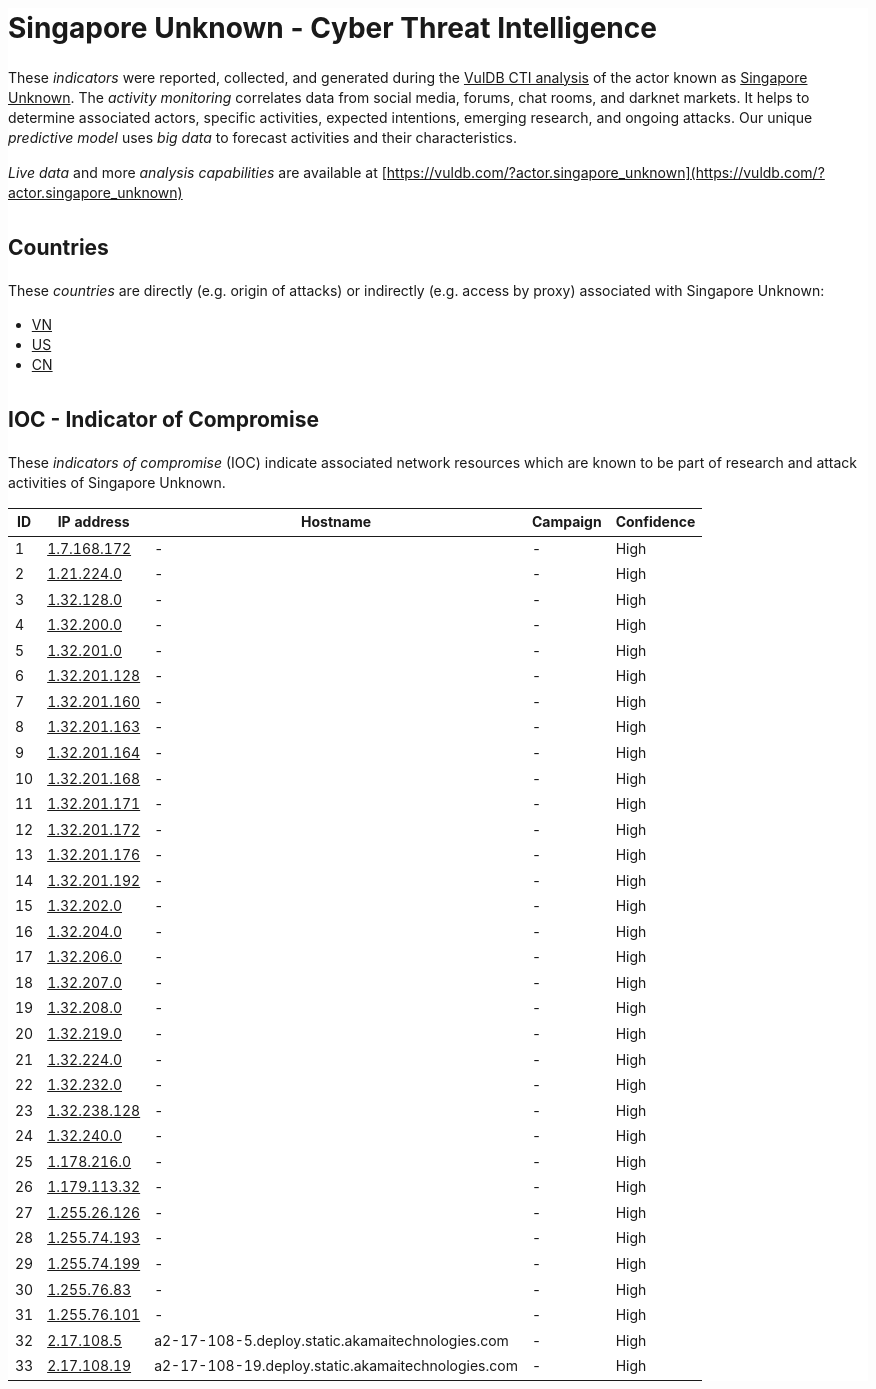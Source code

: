 # Singapore Unknown - Cyber Threat Intelligence

These _indicators_ were reported, collected, and generated during the [VulDB CTI analysis](https://vuldb.com/?kb.cti) of the actor known as [Singapore Unknown](https://vuldb.com/?actor.singapore_unknown). The _activity monitoring_ correlates data from social media, forums, chat rooms, and darknet markets. It helps to determine associated actors, specific activities, expected intentions, emerging research, and ongoing attacks. Our unique _predictive model_ uses _big data_ to forecast activities and their characteristics.

_Live data_ and more _analysis capabilities_ are available at [https://vuldb.com/?actor.singapore_unknown](https://vuldb.com/?actor.singapore_unknown)

## Countries

These _countries_ are directly (e.g. origin of attacks) or indirectly (e.g. access by proxy) associated with Singapore Unknown:

* [VN](https://vuldb.com/?country.vn)
* [US](https://vuldb.com/?country.us)
* [CN](https://vuldb.com/?country.cn)

## IOC - Indicator of Compromise

These _indicators of compromise_ (IOC) indicate associated network resources which are known to be part of research and attack activities of Singapore Unknown.

ID | IP address | Hostname | Campaign | Confidence
-- | ---------- | -------- | -------- | ----------
1 | [1.7.168.172](https://vuldb.com/?ip.1.7.168.172) | - | - | High
2 | [1.21.224.0](https://vuldb.com/?ip.1.21.224.0) | - | - | High
3 | [1.32.128.0](https://vuldb.com/?ip.1.32.128.0) | - | - | High
4 | [1.32.200.0](https://vuldb.com/?ip.1.32.200.0) | - | - | High
5 | [1.32.201.0](https://vuldb.com/?ip.1.32.201.0) | - | - | High
6 | [1.32.201.128](https://vuldb.com/?ip.1.32.201.128) | - | - | High
7 | [1.32.201.160](https://vuldb.com/?ip.1.32.201.160) | - | - | High
8 | [1.32.201.163](https://vuldb.com/?ip.1.32.201.163) | - | - | High
9 | [1.32.201.164](https://vuldb.com/?ip.1.32.201.164) | - | - | High
10 | [1.32.201.168](https://vuldb.com/?ip.1.32.201.168) | - | - | High
11 | [1.32.201.171](https://vuldb.com/?ip.1.32.201.171) | - | - | High
12 | [1.32.201.172](https://vuldb.com/?ip.1.32.201.172) | - | - | High
13 | [1.32.201.176](https://vuldb.com/?ip.1.32.201.176) | - | - | High
14 | [1.32.201.192](https://vuldb.com/?ip.1.32.201.192) | - | - | High
15 | [1.32.202.0](https://vuldb.com/?ip.1.32.202.0) | - | - | High
16 | [1.32.204.0](https://vuldb.com/?ip.1.32.204.0) | - | - | High
17 | [1.32.206.0](https://vuldb.com/?ip.1.32.206.0) | - | - | High
18 | [1.32.207.0](https://vuldb.com/?ip.1.32.207.0) | - | - | High
19 | [1.32.208.0](https://vuldb.com/?ip.1.32.208.0) | - | - | High
20 | [1.32.219.0](https://vuldb.com/?ip.1.32.219.0) | - | - | High
21 | [1.32.224.0](https://vuldb.com/?ip.1.32.224.0) | - | - | High
22 | [1.32.232.0](https://vuldb.com/?ip.1.32.232.0) | - | - | High
23 | [1.32.238.128](https://vuldb.com/?ip.1.32.238.128) | - | - | High
24 | [1.32.240.0](https://vuldb.com/?ip.1.32.240.0) | - | - | High
25 | [1.178.216.0](https://vuldb.com/?ip.1.178.216.0) | - | - | High
26 | [1.179.113.32](https://vuldb.com/?ip.1.179.113.32) | - | - | High
27 | [1.255.26.126](https://vuldb.com/?ip.1.255.26.126) | - | - | High
28 | [1.255.74.193](https://vuldb.com/?ip.1.255.74.193) | - | - | High
29 | [1.255.74.199](https://vuldb.com/?ip.1.255.74.199) | - | - | High
30 | [1.255.76.83](https://vuldb.com/?ip.1.255.76.83) | - | - | High
31 | [1.255.76.101](https://vuldb.com/?ip.1.255.76.101) | - | - | High
32 | [2.17.108.5](https://vuldb.com/?ip.2.17.108.5) | a2-17-108-5.deploy.static.akamaitechnologies.com | - | High
33 | [2.17.108.19](https://vuldb.com/?ip.2.17.108.19) | a2-17-108-19.deploy.static.akamaitechnologies.com | - | High